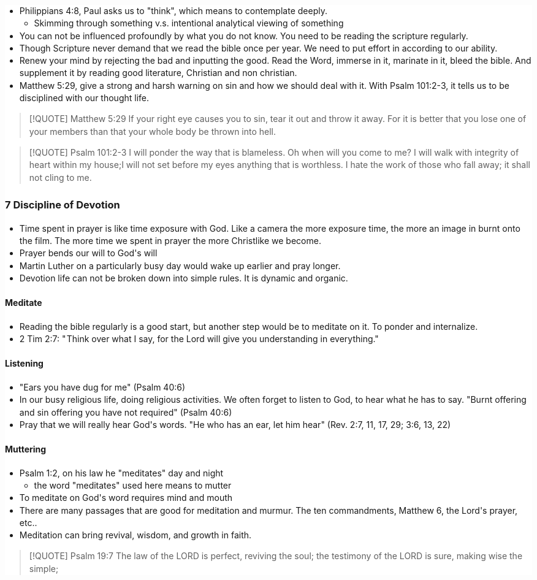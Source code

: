 - Philippians 4:8, Paul asks us to "think", which means to contemplate deeply.
	- Skimming through something v.s. intentional analytical viewing of something
- You can not be influenced profoundly by what you do not know. You need to be reading the scripture regularly.
- Though Scripture never demand that we read the bible once per year. We need to put effort in according to our ability.
- Renew your mind by rejecting the bad and inputting the good. Read the Word, immerse in it, marinate in it, bleed the bible. And supplement it by reading good literature, Christian and non christian. 
- Matthew 5:29, give a strong and harsh warning on sin and how we should deal with it. With Psalm 101:2-3, it tells us to be disciplined with our thought life.

> [!QUOTE] Matthew 5:29
> If your right eye causes you to sin, tear it out and throw it away. For it is better that you lose one of your members than that your whole body be thrown into hell.

> [!QUOTE] Psalm 101:2-3
> I will ponder the way that is blameless. Oh when will you come to me? I will walk with integrity of heart within my house;I will not set before my eyes anything that is worthless. I hate the work of those who fall away; it shall not cling to me.


### 7 Discipline of Devotion
- Time spent in prayer is like time exposure with God. Like a camera the more exposure time, the more an image in burnt onto the film. The more time we spent in prayer the more Christlike we become.
- Prayer bends our will to God's will 
- Martin Luther on a particularly busy day would wake up earlier and pray longer.
- Devotion life can not be broken down into simple rules. It is dynamic and organic.

#### Meditate
- Reading the bible regularly is a good start, but another step would be to meditate on it. To ponder and internalize. 
- 2 Tim 2:7: " Think over what I say, for the Lord will give you understanding in everything."

#### Listening
- "Ears you have dug for me" (Psalm 40:6)
- In our busy religious life, doing religious activities. We often forget to listen to God, to hear what he has to say. "Burnt offering and sin offering you have not required" (Psalm 40:6)
- Pray that we will really hear God's words. "He who has an ear, let him hear" (Rev. 2:7, 11, 17, 29; 3:6, 13, 22)

#### Muttering
- Psalm 1:2, on his law he "meditates" day and night
	- the word "meditates" used here means to mutter
- To meditate on God's word requires mind and mouth
- There are many passages that are good for meditation and murmur. The ten commandments, Matthew 6, the Lord's prayer, etc..
- Meditation can bring revival, wisdom, and growth in faith.

> [!QUOTE] Psalm 19:7
> The law of the LORD is perfect, reviving the soul; the testimony of the LORD is sure, making wise the simple;
